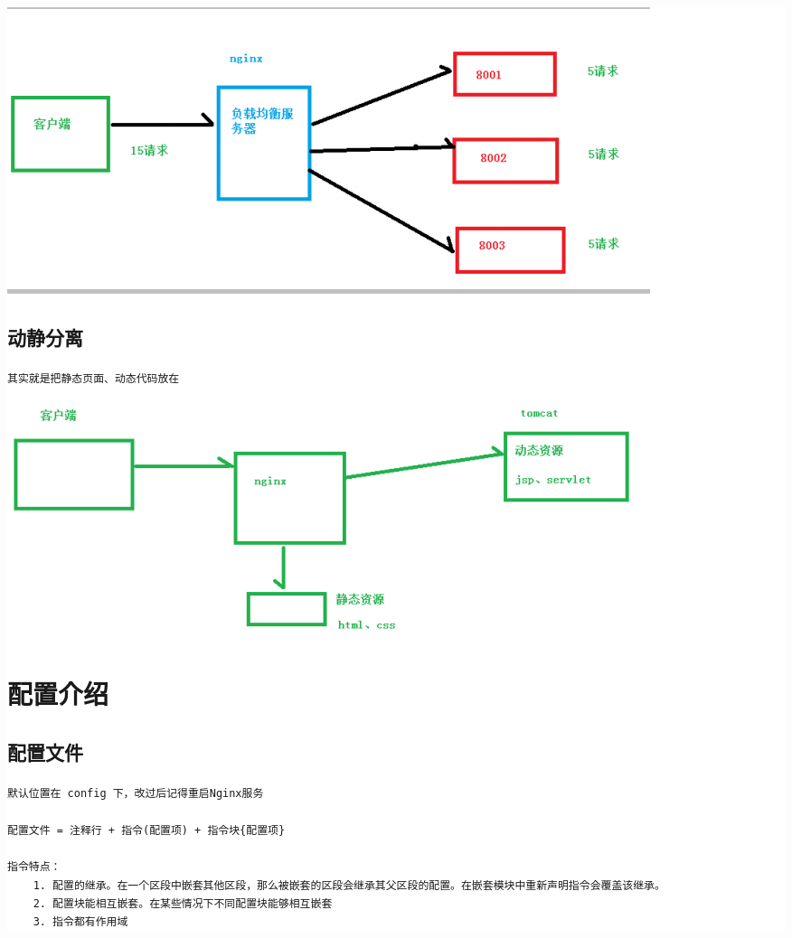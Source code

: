 ![image-20220107035455552](image-20220107035455552.png)

## 动静分离

```java
其实就是把静态页面、动态代码放在
```

![image-20220107035517837](image-20220107035517837.png)





# 配置介绍

## 配置文件

```
默认位置在 config 下，改过后记得重启Nginx服务

配置文件 = 注释行 + 指令(配置项) + 指令块{配置项} 

指令特点：
	1. 配置的继承。在一个区段中嵌套其他区段，那么被嵌套的区段会继承其父区段的配置。在嵌套模块中重新声明指令会覆盖该继承。
	2. 配置块能相互嵌套。在某些情况下不同配置块能够相互嵌套
	3. 指令都有作用域
```
